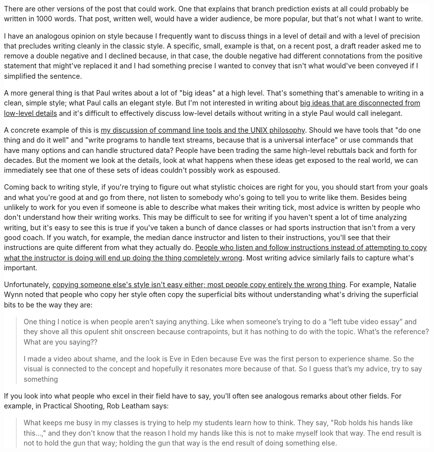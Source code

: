 There are other versions of the post that could work. One that explains that branch prediction exists at all could probably be written in 1000 words. That post, written well, would have a wider audience, be more popular, but that's not what I want to write.

I have an analogous opinion on style because I frequently want to discuss things in a level of detail and with a level of precision that precludes writing cleanly in the classic style. A specific, small, example is that, on a recent post, a draft reader asked me to remove a double negative and I declined because, in that case, the double negative had different connotations from the positive statement that might've replaced it and I had something precise I wanted to convey that isn't what would've been conveyed if I simplified the sentence.

A more general thing is that Paul writes about a lot of "big ideas" at a high level. That's something that's amenable to writing in a clean, simple style; what Paul calls an elegant style. But I'm not interested in writing about [big ideas that are disconnected from low-level details](https://scattered-thoughts.net/writing/on-bad-advice/#context-matters) and it's difficult to effectively discuss low-level details without writing in a style Paul would call inelegant.

A concrete example of this is [my discussion of command line tools and the UNIX philosophy](https://danluu.com/cli-complexity/). Should we have tools that "do one thing and do it well" and "write programs to handle text streams, because that is a universal interface" or use commands that have many options and can handle structured data? People have been trading the same high-level rebuttals back and forth for decades. But the moment we look at the details, look at what happens when these ideas get exposed to the real world, we can immediately see that one of these sets of ideas couldn't possibly work as espoused.

Coming back to writing style, if you're trying to figure out what stylistic choices are right for you, you should start from your goals and what you're good at and go from there, not listen to somebody who's going to tell you to write like them. Besides being unlikely to work for you even if someone is able to describe what makes their writing tick, most advice is written by people who don't understand how their writing works. This may be difficult to see for writing if you haven't spent a lot of time analyzing writing, but it's easy to see this is true if you've taken a bunch of dance classes or had sports instruction that isn't from a very good coach. If you watch, for example, the median dance instructor and listen to their instructions, you'll see that their instructions are quite different from what they actually do. [People who listen and follow instructions instead of attempting to copy what the instructor is doing will end up doing the thing completely wrong](https://news.ycombinator.com/item?id=29524840). Most writing advice similarly fails to capture what's important.

Unfortunately, [copying someone else's style isn't easy either; most people copy entirely the wrong thing](https://www.youtube.com/watch?v=2THVvshvq0Q). For example, Natalie Wynn noted that people who copy her style often copy the superficial bits without understanding what's driving the superficial bits to be the way they are:

> One thing I notice is when people aren’t saying anything. Like when someone’s trying to do a “left tube video essay” and they shove all this opulent shit onscreen because contrapoints, but it has nothing to do with the topic. What’s the reference? What are you saying??
> 
> I made a video about shame, and the look is Eve in Eden because Eve was the first person to experience shame. So the visual is connected to the concept and hopefully it resonates more because of that. So I guess that’s my advice, try to say something

If you look into what people who excel in their field have to say, you'll often see analogous remarks about other fields. For example, in Practical Shooting, Rob Leatham says:

> What keeps me busy in my classes is trying to help my students learn how to think. They say, "Rob holds his hands like this...," and they don't know that the reason I hold my hands like this is not to make myself look that way. The end result is not to hold the gun that way; holding the gun that way is the end result of doing something else.
